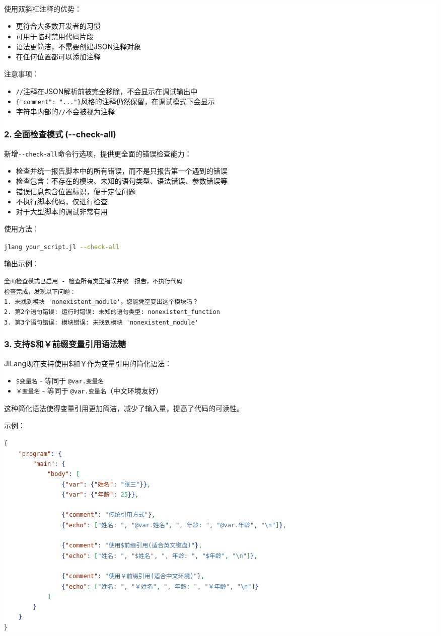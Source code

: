 使用双斜杠注释的优势：
- 更符合大多数开发者的习惯
- 可用于临时禁用代码片段
- 语法更简洁，不需要创建JSON注释对象
- 在任何位置都可以添加注释

注意事项：
- `//`注释在JSON解析前被完全移除，不会显示在调试输出中
- `{"comment": "..."}`风格的注释仍然保留，在调试模式下会显示
- 字符串内部的`//`不会被视为注释

### 2. 全面检查模式 (--check-all)

新增`--check-all`命令行选项，提供更全面的错误检查能力：
- 检查并统一报告脚本中的所有错误，而不是只报告第一个遇到的错误
- 检查包含：不存在的模块、未知的语句类型、语法错误、参数错误等
- 错误信息包含位置标识，便于定位问题
- 不执行脚本代码，仅进行检查
- 对于大型脚本的调试非常有用

使用方法：
```bash
jlang your_script.jl --check-all
```

输出示例：
```
全面检查模式已启用 - 检查所有类型错误并统一报告，不执行代码
检查完成，发现以下问题：
1. 未找到模块 'nonexistent_module'。您能凭空变出这个模块吗？
2. 第2个语句错误: 运行时错误: 未知的语句类型: nonexistent_function
3. 第3个语句错误: 模块错误: 未找到模块 'nonexistent_module'
```

### 3. 支持$和￥前缀变量引用语法糖

JiLang现在支持使用$和￥作为变量引用的简化语法：

- `$变量名` - 等同于 `@var.变量名`
- `￥变量名` - 等同于 `@var.变量名`（中文环境友好）

这种简化语法使得变量引用更加简洁，减少了输入量，提高了代码的可读性。

示例：

```json
{
    "program": {
        "main": {
            "body": [
                {"var": {"姓名": "张三"}},
                {"var": {"年龄": 25}},
                
                {"comment": "传统引用方式"},
                {"echo": ["姓名: ", "@var.姓名", ", 年龄: ", "@var.年龄", "\n"]},
                
                {"comment": "使用$前缀引用(适合英文键盘)"},
                {"echo": ["姓名: ", "$姓名", ", 年龄: ", "$年龄", "\n"]},
                
                {"comment": "使用￥前缀引用(适合中文环境)"},
                {"echo": ["姓名: ", "￥姓名", ", 年龄: ", "￥年龄", "\n"]}
            ]
        }
    }
}
```
